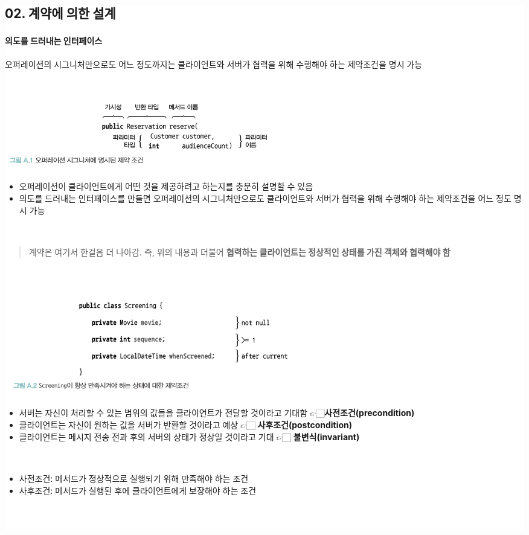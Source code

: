 ## 02. 계약에 의한 설계

#### 의도를 드러내는 인터페이스

오퍼레이션의 시그니처만으로도 어느 정도까지는 클라이언트와 서버가 협력을 위해 수행해야 하는 제약조건을 명시 가능

<br/>
<img src="./image/imageA1.png" width="70%" />
<br/>

- 오퍼레이션이 클라이언트에게 어떤 것을 제공하려고 하는지를 충분히 설명할 수 있음
- 의도를 드러내는 인터페이스를 만들면 오퍼레이션의 시그니처만으로도 클라이언트와 서버가 협력을 위해 수행해야 하는 제약조건을 어느 정도 명시 가능

<br/>

> 계약은 여기서 한걸음 더 나아감.
> 즉, 위의 내용과 더불어 **협력하는 클라이언트는 정상적인 상태를 가진 객체와 협력해야 함**

<br/><br/>
<img src="./image/imageA2.png" width="70%"/>
<br/>

- 서버는 자신이 처리할 수 있는 범위의 값들을 클라이언트가 전달할 것이라고 기대함 👉🏻**사전조건(precondition)**
- 클라이언트는 자신이 원하는 값을 서버가 반환할 것이라고 예상 👉🏻 **사후조건(postcondition)**
- 클라이언트는 메시지 전송 전과 후의 서버의 상태가 정상일 것이라고 기대 👉🏻 **불변식(invariant)**

<br/>

- 사전조건: 메서드가 정상적으로 실행되기 위해 만족해야 하는 조건
- 사후조건: 메서드가 실행된 후에 클라이언트에게 보장해야 하는 조건

<br/><br/>
